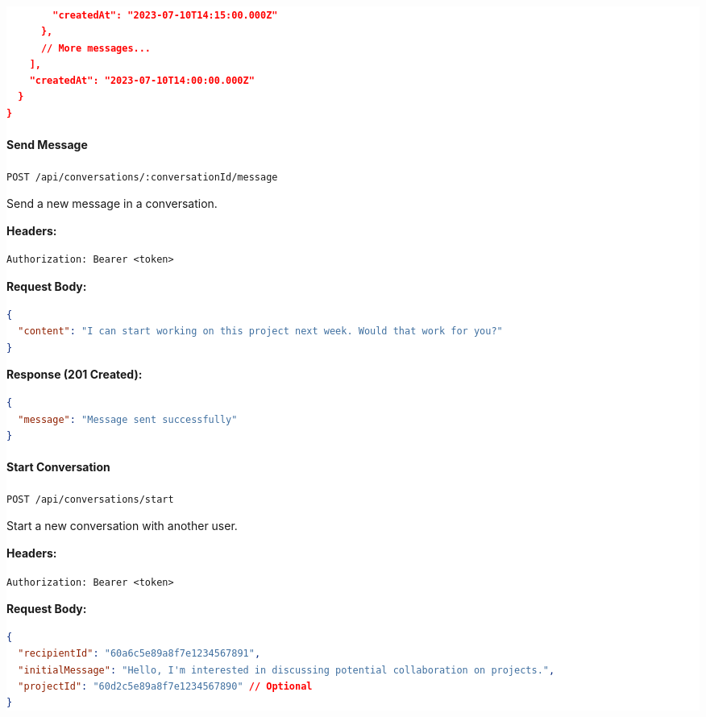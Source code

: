 ```json
        "createdAt": "2023-07-10T14:15:00.000Z"
      },
      // More messages...
    ],
    "createdAt": "2023-07-10T14:00:00.000Z"
  }
}
```

#### Send Message

```
POST /api/conversations/:conversationId/message
```

Send a new message in a conversation.

**Headers:**

```
Authorization: Bearer <token>
```

**Request Body:**

```json
{
  "content": "I can start working on this project next week. Would that work for you?"
}
```

**Response (201 Created):**

```json
{
  "message": "Message sent successfully"
}
```

#### Start Conversation

```
POST /api/conversations/start
```

Start a new conversation with another user.

**Headers:**

```
Authorization: Bearer <token>
```

**Request Body:**

```json
{
  "recipientId": "60a6c5e89a8f7e1234567891",
  "initialMessage": "Hello, I'm interested in discussing potential collaboration on projects.",
  "projectId": "60d2c5e89a8f7e1234567890" // Optional
}
```
